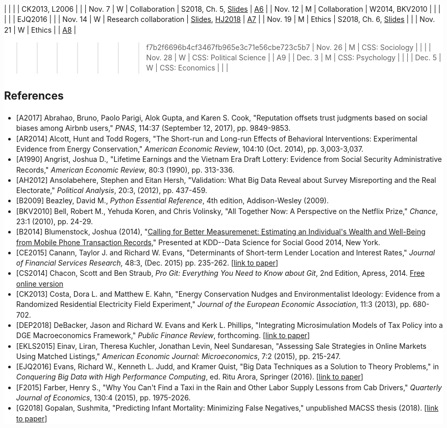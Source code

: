 |         |   |                              | CK2013, L2006 |    |
| Nov.  7 | W | Collaboration                | S2018, Ch. 5, [Slides](https://github.com/UC-MACSS/persp-analysis_A18/blob/master/Slides/PerspAnalysis_Collab.pdf) | [A6](https://github.com/UC-MACSS/persp-analysis_A18/tree/master/Assignments/A6/Assign6.pdf) |
| Nov. 12 | M | Collaboration                | W2014, BKV2010 |    |
|         |   |                              | EJQ2016      |    |
| Nov. 14 | W | Research collaboration       | [Slides](https://github.com/UC-MACSS/persp-analysis_A18/blob/master/Slides/PerspAnalysis_Rsrch.pdf), [HJ2018](https://github.com/UC-MACSS/persp-analysis_A18/blob/master/Papers/UnitTesting_Ch7.pdf) | [A7](https://github.com/UC-MACSS/persp-analysis_A18/tree/master/Assignments/A7/Assign7.pdf) |
| Nov. 19 | M | Ethics                       | S2018, Ch. 6, [Slides](https://github.com/UC-MACSS/persp-analysis_A18/blob/master/Slides/PerspAnalysis_Ethics.pdf) |    |
| Nov. 21 | W | Ethics                       |              | [A8](https://github.com/UC-MACSS/persp-analysis_A18/tree/master/Assignments/A8/Assign8.pdf) |
>>>>>>> f7b2f6696b4cf3467fb965e3c71e56cbe723c5b7
| Nov. 26 | M | CSS: Sociology               |              |    |
| Nov. 28 | W | CSS: Political Science       |              | A9 |
| Dec.  3 | M | CSS: Psychology              |              |    |
| Dec.  5 | W | CSS: Economics               |              |    |


## References

* [A2017] Abrahao, Bruno, Paolo Parigi, Alok Gupta, and Karen S. Cook, "Reputation offsets trust judgments based on social biases among Airbnb users," *PNAS*, 114:37 (September 12, 2017), pp. 9849-9853.
* [AR2014] Alcott, Hunt and Todd Rogers, "The Short-run and Long-run Effects of Behavioral Interventions: Experimental Evidence from Energy Conservation," *American Economic Review*, 104:10 (Oct. 2014), pp. 3,003-3,037.
* [A1990] Angrist, Joshua D., "Lifetime Earnings and the Vietnam Era Draft Lottery: Evidence from Social Security Administrative Records," *American Economic Review*, 80:3 (1990), pp. 313-336.
* [AH2012] Ansolabehere, Stephen and Eitan Hersh, "Validation: What Big Data Reveal about Survey Misreporting and the Real Electorate," *Political Analysis*, 20:3, (2012), pp. 437-459.
* [B2009] Beazley, David M., *Python Essential Reference*, 4th edition, Addison-Wesley (2009).
* [BKV2010] Bell, Robert M., Yehuda Koren, and Chris Volinsky, "All Together Now: A Perspective on the Netflix Prize," *Chance*, 23:1 (2010), pp. 24-29.
* [B2014] Blumenstock, Joshua (2014), "[Calling for Better Measuremenet: Estimating an Individual's Wealth and Well-Being from Mobile Phone Transaction Records](http://escholarship.org/uc/item8zs63942)," Presented at KDD--Data Science for Social Good 2014, New York.
* [CE2015] Canann, Taylor J. and Richard W. Evans, "Determinants of Short-term Lender Location and Interest Rates," *Journal of Financial Services Research,* 48:3, (Dec. 2015) pp. 235-262. [[link to paper](https://github.com/UC-MACSS/persp-analysis_A18/blob/master/Papers/CanannEvans2015.pdf)]
* [CS2014] Chacon, Scott and Ben Straub, *Pro Git: Everything You Need to Know about Git*, 2nd Edition, Apress, 2014. [Free online version](https://git-scm.com/book/en/v2)
* [CK2013] Costa, Dora L. and Matthew E. Kahn, "Energy Conservation Nudges and Environmentalist Ideology: Evidence from a Randomized Residential Electricity Field Experiment," *Journal of the European Economic Association*, 11:3 (2013), pp. 680-702.
* [DEP2018] DeBacker, Jason and Richard W. Evans and Kerk L. Phillips, "Integrating Microsimulation Models of Tax Policy into a DGE Macroeconomics Framework," *Public Finance Review*, forthcoming. [[link to paper](https://sites.google.com/site/rickecon/DEP_TaxFuncs.pdf)]
* [EKLS2015] Einav, Liran, Theresa Kuchler, Jonathan Levin, Neel Sundaresan, "Assessing Sale Strategies in Online Markets Using Matched Listings," *American Economic Journal: Microeconomics*, 7:2 (2015), pp. 215-247.
* [EJQ2016] Evans, Richard W., Kenneth L. Judd, and Kramer Quist, "Big Data Techniques as a Solution to Theory Problems," in *Conquering Big Data with High Performance Computing*, ed. Ritu Arora, Springer (2016). [[link to paper](https://sites.google.com/site/rickecon/BigDataChap.pdf)]
* [F2015] Farber, Henry S., "Why You Can't Find a Taxi in the Rain and Other Labor Supply Lessons from Cab Drivers," *Quarterly Journal of Economics*, 130:4 (2015), pp. 1975-2026.
* [G2018] Gopalan, Sushmita, "Predicting Infant Mortality: Minimizing False Negatives," unpublished MACSS thesis (2018). [[link to paper](https://github.com/UC-MACSS/persp-analysis_A18/blob/master/Papers/Gopalan2018.pdf)]